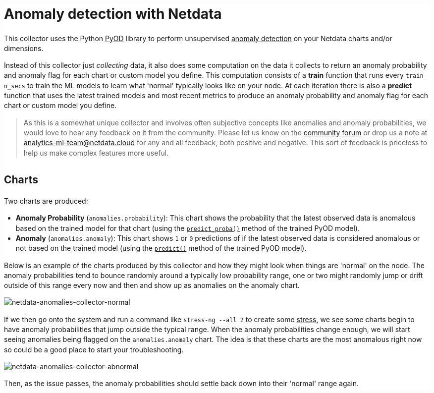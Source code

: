

# Anomaly detection with Netdata

This collector uses the Python [PyOD](https://pyod.readthedocs.io/en/latest/index.html) library to perform unsupervised [anomaly detection](https://en.wikipedia.org/wiki/Anomaly_detection) on your Netdata charts and/or dimensions.

Instead of this collector just _collecting_ data, it also does some computation on the data it collects to return an anomaly probability and anomaly flag for each chart or custom model you define. This computation consists of a **train** function that runs every `train_n_secs` to train the ML models to learn what 'normal' typically looks like on your node. At each iteration there is also a **predict** function that uses the latest trained models and most recent metrics to produce an anomaly probability and anomaly flag for each chart or custom model you define.

> As this is a somewhat unique collector and involves often subjective concepts like anomalies and anomaly probabilities, we would love to hear any feedback on it from the community. Please let us know on the [community forum](https://community.netdata.cloud/c/agent-development/9) or drop us a note at [analytics-ml-team@netdata.cloud](mailto:analytics-ml-team@netdata.cloud) for any and all feedback, both positive and negative. This sort of feedback is priceless to help us make complex features more useful.

## Charts

Two charts are produced:

- **Anomaly Probability** (`anomalies.probability`): This chart shows the probability that the latest observed data is anomalous based on the trained model for that chart (using the [`predict_proba()`](https://pyod.readthedocs.io/en/latest/api_cc.html#pyod.models.base.BaseDetector.predict_proba) method of the trained PyOD model).
- **Anomaly** (`anomalies.anomaly`): This chart shows `1` or `0` predictions of if the latest observed data is considered anomalous or not based on the trained model (using the [`predict()`](https://pyod.readthedocs.io/en/latest/api_cc.html#pyod.models.base.BaseDetector.predict) method of the trained PyOD model).

Below is an example of the charts produced by this collector and how they might look when things are 'normal' on the node. The anomaly probabilities tend to bounce randomly around a typically low probability range, one or two might randomly jump or drift outside of this range every now and then and show up as anomalies on the anomaly chart. 

![netdata-anomalies-collector-normal](https://user-images.githubusercontent.com/2178292/100663699-99755000-334e-11eb-922f-0c41a0176484.jpg)

If we then go onto the system and run a command like `stress-ng --all 2` to create some [stress](https://wiki.ubuntu.com/Kernel/Reference/stress-ng), we see some charts begin to have anomaly probabilities that jump outside the typical range. When the anomaly probabilities change enough, we will start seeing anomalies being flagged on the `anomalies.anomaly` chart. The idea is that these charts are the most anomalous right now so could be a good place to start your troubleshooting. 

![netdata-anomalies-collector-abnormal](https://user-images.githubusercontent.com/2178292/100663710-9bd7aa00-334e-11eb-9d14-76fda73bc309.jpg)

Then, as the issue passes, the anomaly probabilities should settle back down into their 'normal' range again. 
